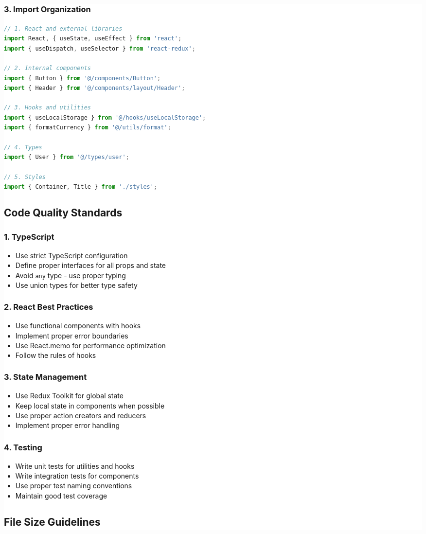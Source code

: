 ### 3. Import Organization
```typescript
// 1. React and external libraries
import React, { useState, useEffect } from 'react';
import { useDispatch, useSelector } from 'react-redux';

// 2. Internal components
import { Button } from '@/components/Button';
import { Header } from '@/components/layout/Header';

// 3. Hooks and utilities
import { useLocalStorage } from '@/hooks/useLocalStorage';
import { formatCurrency } from '@/utils/format';

// 4. Types
import { User } from '@/types/user';

// 5. Styles
import { Container, Title } from './styles';
```

## Code Quality Standards

### 1. TypeScript
- Use strict TypeScript configuration
- Define proper interfaces for all props and state
- Avoid `any` type - use proper typing
- Use union types for better type safety

### 2. React Best Practices
- Use functional components with hooks
- Implement proper error boundaries
- Use React.memo for performance optimization
- Follow the rules of hooks

### 3. State Management
- Use Redux Toolkit for global state
- Keep local state in components when possible
- Use proper action creators and reducers
- Implement proper error handling

### 4. Testing
- Write unit tests for utilities and hooks
- Write integration tests for components
- Use proper test naming conventions
- Maintain good test coverage

## File Size Guidelines
